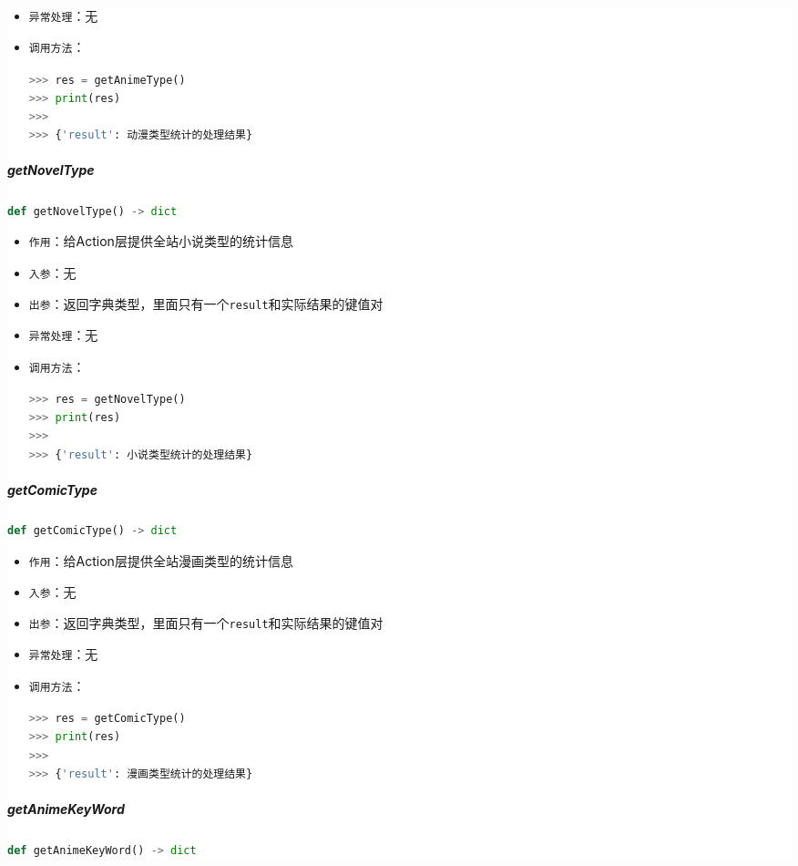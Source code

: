 * `异常处理`：无

* `调用方法`：

  ```python
  >>> res = getAnimeType()
  >>> print(res)
  >>>
  >>> {'result': 动漫类型统计的处理结果}
  ```

##### getNovelType

```python
def getNovelType() -> dict
```

* `作用`：给Action层提供全站小说类型的统计信息

* `入参`：无

* `出参`：返回字典类型，里面只有一个`result`和实际结果的键值对

* `异常处理`：无

* `调用方法`：

  ```python
  >>> res = getNovelType()
  >>> print(res)
  >>>
  >>> {'result': 小说类型统计的处理结果}
  ```

##### getComicType

```python
def getComicType() -> dict
```

* `作用`：给Action层提供全站漫画类型的统计信息

* `入参`：无

* `出参`：返回字典类型，里面只有一个`result`和实际结果的键值对

* `异常处理`：无

* `调用方法`：

  ```python
  >>> res = getComicType()
  >>> print(res)
  >>>
  >>> {'result': 漫画类型统计的处理结果}
  ```

##### getAnimeKeyWord

```python
def getAnimeKeyWord() -> dict
```
